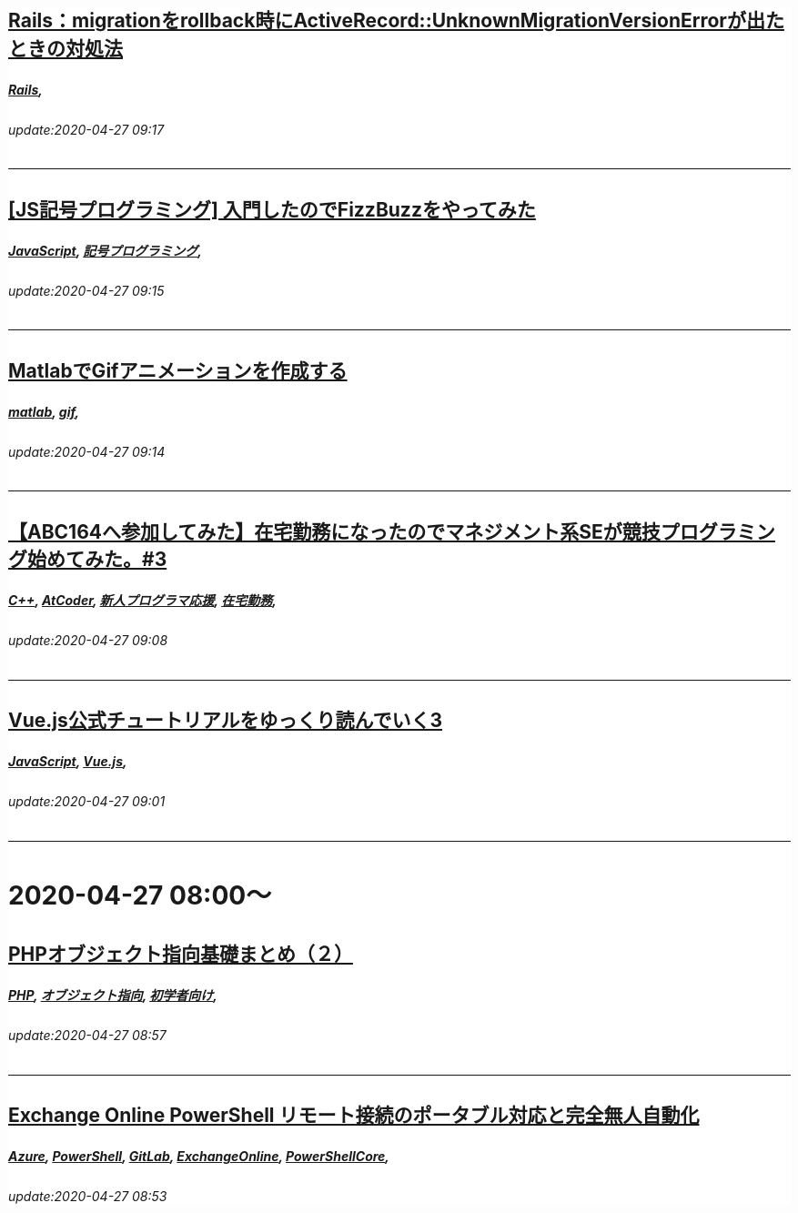 ## [Rails：migrationをrollback時にActiveRecord::UnknownMigrationVersionErrorが出たときの対処法](https://qiita.com/shellingford/items/d244c4bd61b2724f713e)
##### [Rails](https://qiita.com/tags/Rails), 
###### update:2020-04-27 09:17
---
## [[JS記号プログラミング] 入門したのでFizzBuzzをやってみた](https://qiita.com/kozzzz/items/ae62645cf856d347258b)
##### [JavaScript](https://qiita.com/tags/JavaScript), [記号プログラミング](https://qiita.com/tags/記号プログラミング), 
###### update:2020-04-27 09:15
---
## [MatlabでGifアニメーションを作成する](https://qiita.com/hogemaccho/items/c74518fb96d372f8681a)
##### [matlab](https://qiita.com/tags/matlab), [gif](https://qiita.com/tags/gif), 
###### update:2020-04-27 09:14
---
## [【ABC164へ参加してみた】在宅勤務になったのでマネジメント系SEが競技プログラミング始めてみた。#3](https://qiita.com/makom/items/3bcb3f651dee57c0ea88)
##### [C++](https://qiita.com/tags/C++), [AtCoder](https://qiita.com/tags/AtCoder), [新人プログラマ応援](https://qiita.com/tags/新人プログラマ応援), [在宅勤務](https://qiita.com/tags/在宅勤務), 
###### update:2020-04-27 09:08
---
## [Vue.js公式チュートリアルをゆっくり読んでいく3](https://qiita.com/jcong7495/items/41816861942da1f3c85e)
##### [JavaScript](https://qiita.com/tags/JavaScript), [Vue.js](https://qiita.com/tags/Vue.js), 
###### update:2020-04-27 09:01
---




# 2020-04-27 08:00～
## [PHPオブジェクト指向基礎まとめ（２）](https://qiita.com/imayasu/items/9a96c91874b90efb5796)
##### [PHP](https://qiita.com/tags/PHP), [オブジェクト指向](https://qiita.com/tags/オブジェクト指向), [初学者向け](https://qiita.com/tags/初学者向け), 
###### update:2020-04-27 08:57
---
## [Exchange Online PowerShell リモート接続のポータブル対応と完全無人自動化](https://qiita.com/yaegashi/items/02088fa9156842e432c1)
##### [Azure](https://qiita.com/tags/Azure), [PowerShell](https://qiita.com/tags/PowerShell), [GitLab](https://qiita.com/tags/GitLab), [ExchangeOnline](https://qiita.com/tags/ExchangeOnline), [PowerShellCore](https://qiita.com/tags/PowerShellCore), 
###### update:2020-04-27 08:53